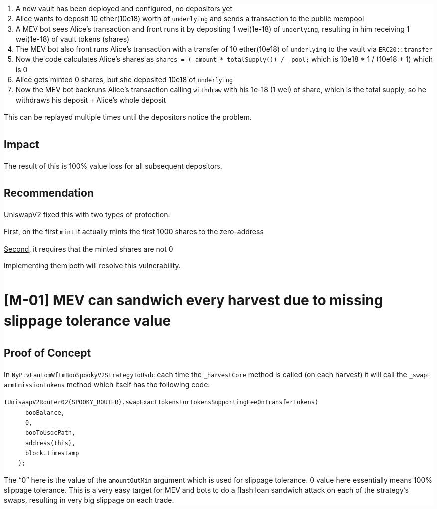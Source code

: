1. A new vault has been deployed and configured, no depositors yet
2. Alice wants to deposit 10 ether(10e18) worth of `underlying` and sends a transaction to the public mempool
3. A MEV bot sees Alice’s transaction and front runs it by depositing 1 wei(1e-18) of `underlying`, resulting in him receiving 1 wei(1e-18) of vault tokens (shares)
4. The MEV bot also front runs Alice’s transaction with a transfer of 10 ether(10e18) of `underlying` to the vault via `ERC20::transfer`
5. Now the code calculates Alice’s shares as `shares = (_amount * totalSupply()) / _pool;` which is 10e18 * 1 / (10e18 + 1) which is 0
6. Alice gets minted 0 shares, but she deposited 10e18 of `underlying`
7. Now the MEV bot backruns Alice’s transaction calling `withdraw` with his 1e-18 (1 wei) of share, which is the total supply, so he withdraws his deposit + Alice’s whole deposit

This can be replayed multiple times until the depositors notice the problem.

## Impact

The result of this is 100% value loss for all subsequent depositors.

## Recommendation

UniswapV2 fixed this with two types of protection:

[First](https://github.com/Uniswap/v2-core/blob/master/contracts/UniswapV2Pair.sol#L119-L121), on the first `mint` it actually mints the first 1000 shares to the zero-address

[Second](https://github.com/Uniswap/v2-core/blob/ee547b17853e71ed4e0101ccfd52e70d5acded58/contracts/UniswapV2Pair.sol#L125), it requires that the minted shares are not 0

Implementing them both will resolve this vulnerability.

# [M-01] MEV can sandwich every harvest due to missing slippage tolerance value

## Proof of Concept

In `NyPtvFantomWftmBooSpookyV2StrategyToUsdc` each time the `_harvestCore` method is called (on each harvest) it will call the `_swapFarmEmissionTokens` method which itself has the following code:

```solidity
IUniswapV2Router02(SPOOKY_ROUTER).swapExactTokensForTokensSupportingFeeOnTransferTokens(
      booBalance,
      0,
      booToUsdcPath,
      address(this),
      block.timestamp
    );
```

The “0” here is the value of the `amountOutMin` argument which is used for slippage tolerance. 0 value here essentially means 100% slippage tolerance. This is a very easy target for MEV and bots to do a flash loan sandwich attack on each of the strategy’s swaps, resulting in very big slippage on each trade.
